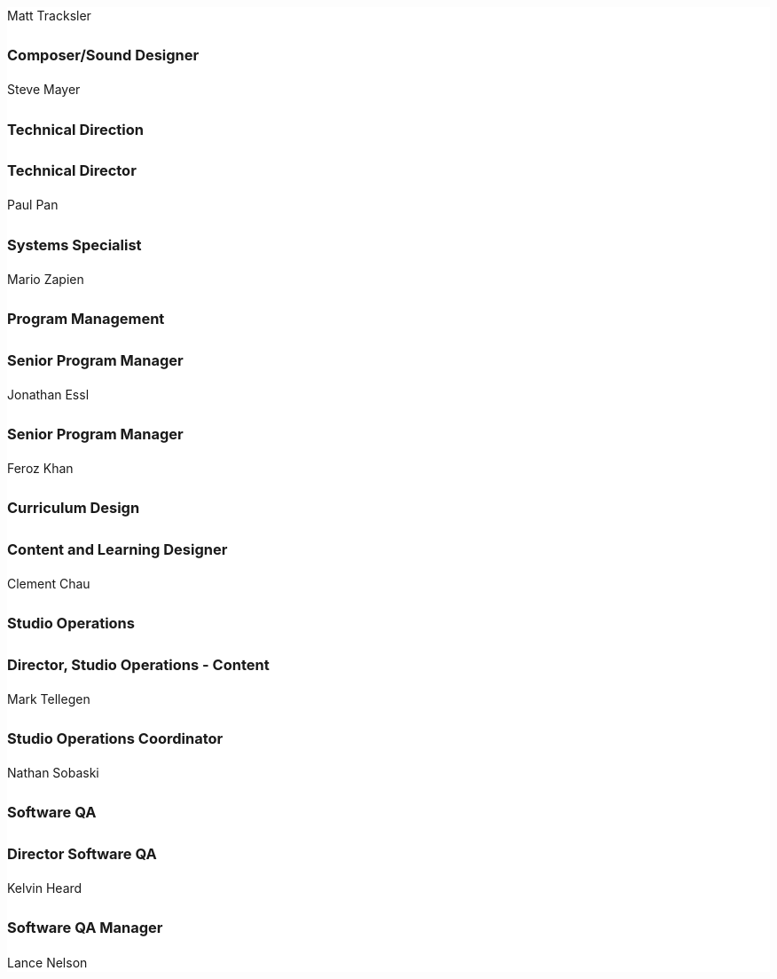 Matt Tracksler

### Composer/Sound Designer

Steve Mayer

### Technical Direction

### Technical Director

Paul Pan

### Systems Specialist

Mario Zapien

### Program Management

### Senior Program Manager

Jonathan Essl

### Senior Program Manager

Feroz Khan

### Curriculum Design

### Content and Learning Designer

Clement Chau

### Studio Operations

### Director, Studio Operations - Content

Mark Tellegen

### Studio Operations Coordinator

Nathan Sobaski

### Software QA

### Director Software QA

Kelvin Heard

### Software QA Manager

Lance Nelson
